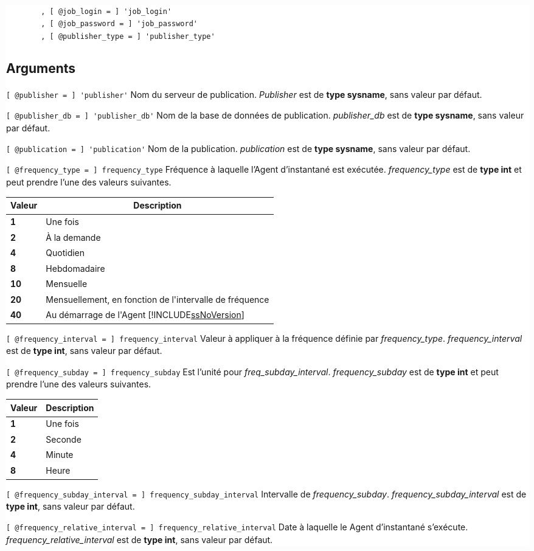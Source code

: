 ```  
        , [ @job_login = ] 'job_login'  
        , [ @job_password = ] 'job_password'  
        , [ @publisher_type = ] 'publisher_type'  
```  
  
## <a name="arguments"></a>Arguments  
`[ @publisher = ] 'publisher'` Nom du serveur de publication. *Publisher* est de **type sysname**, sans valeur par défaut.  
  
`[ @publisher_db = ] 'publisher_db'` Nom de la base de données de publication. *publisher_db* est de **type sysname**, sans valeur par défaut.  
  
`[ @publication = ] 'publication'` Nom de la publication. *publication* est de **type sysname**, sans valeur par défaut.  
  
`[ @frequency_type = ] frequency_type` Fréquence à laquelle l’Agent d’instantané est exécutée. *frequency_type* est de **type int** et peut prendre l’une des valeurs suivantes.  
  
|Valeur|Description|  
|-----------|-----------------|  
|**1**|Une fois|  
|**2**|À la demande|  
|**4**|Quotidien|  
|**8**|Hebdomadaire|  
|**10**|Mensuelle|  
|**20**|Mensuellement, en fonction de l'intervalle de fréquence|  
|**40**|Au démarrage de l'Agent [!INCLUDE[ssNoVersion](../../includes/ssnoversion-md.md)]|  
  
`[ @frequency_interval = ] frequency_interval` Valeur à appliquer à la fréquence définie par *frequency_type*. *frequency_interval* est de **type int**, sans valeur par défaut.  
  
`[ @frequency_subday = ] frequency_subday` Est l’unité pour *freq_subday_interval*. *frequency_subday* est de **type int** et peut prendre l’une des valeurs suivantes.  
  
|Valeur|Description|  
|-----------|-----------------|  
|**1**|Une fois|  
|**2**|Seconde|  
|**4**|Minute|  
|**8**|Heure|  
  
`[ @frequency_subday_interval = ] frequency_subday_interval` Intervalle de *frequency_subday*. *frequency_subday_interval* est de **type int**, sans valeur par défaut.  
  
`[ @frequency_relative_interval = ] frequency_relative_interval` Date à laquelle le Agent d’instantané s’exécute. *frequency_relative_interval* est de **type int**, sans valeur par défaut.  
  